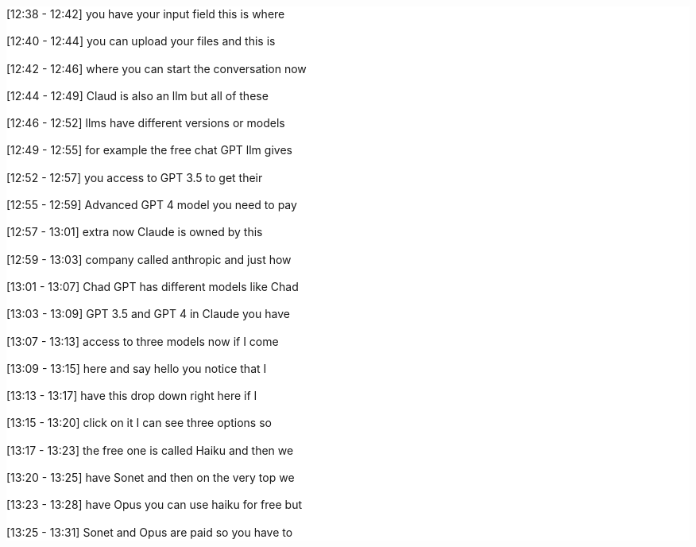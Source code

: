[12:38 - 12:42]
you have your input field this is where

[12:40 - 12:44]
you can upload your files and this is

[12:42 - 12:46]
where you can start the conversation now

[12:44 - 12:49]
Claud is also an llm but all of these

[12:46 - 12:52]
llms have different versions or models

[12:49 - 12:55]
for example the free chat GPT llm gives

[12:52 - 12:57]
you access to GPT 3.5 to get their

[12:55 - 12:59]
Advanced GPT 4 model you need to pay

[12:57 - 13:01]
extra now Claude is owned by this

[12:59 - 13:03]
company called anthropic and just how

[13:01 - 13:07]
Chad GPT has different models like Chad

[13:03 - 13:09]
GPT 3.5 and GPT 4 in Claude you have

[13:07 - 13:13]
access to three models now if I come

[13:09 - 13:15]
here and say hello you notice that I

[13:13 - 13:17]
have this drop down right here if I

[13:15 - 13:20]
click on it I can see three options so

[13:17 - 13:23]
the free one is called Haiku and then we

[13:20 - 13:25]
have Sonet and then on the very top we

[13:23 - 13:28]
have Opus you can use haiku for free but

[13:25 - 13:31]
Sonet and Opus are paid so you have to
